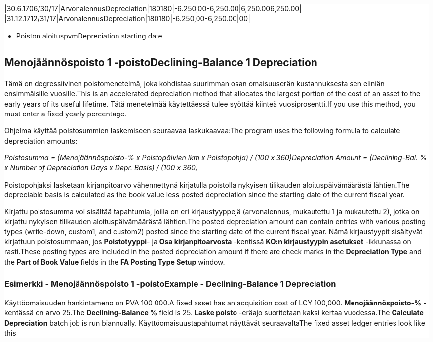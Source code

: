 |<span data-ttu-id="d1cd1-169">30.6.17</span><span class="sxs-lookup"><span data-stu-id="d1cd1-169">06/30/17</span></span>|<span data-ttu-id="d1cd1-170">Arvonalennus</span><span class="sxs-lookup"><span data-stu-id="d1cd1-170">Depreciation</span></span>|<span data-ttu-id="d1cd1-171">180</span><span class="sxs-lookup"><span data-stu-id="d1cd1-171">180</span></span>|<span data-ttu-id="d1cd1-172">-6.250,00</span><span class="sxs-lookup"><span data-stu-id="d1cd1-172">-6,250.00</span></span>|<span data-ttu-id="d1cd1-173">6,250.00</span><span class="sxs-lookup"><span data-stu-id="d1cd1-173">6,250.00</span></span>|  
|<span data-ttu-id="d1cd1-174">31.12.17</span><span class="sxs-lookup"><span data-stu-id="d1cd1-174">12/31/17</span></span>|<span data-ttu-id="d1cd1-175">Arvonalennus</span><span class="sxs-lookup"><span data-stu-id="d1cd1-175">Depreciation</span></span>|<span data-ttu-id="d1cd1-176">180</span><span class="sxs-lookup"><span data-stu-id="d1cd1-176">180</span></span>|<span data-ttu-id="d1cd1-177">-6.250,00</span><span class="sxs-lookup"><span data-stu-id="d1cd1-177">-6,250.00</span></span>|<span data-ttu-id="d1cd1-178">0</span><span class="sxs-lookup"><span data-stu-id="d1cd1-178">0</span></span>|  

* <span data-ttu-id="d1cd1-179">Poiston aloituspvm</span><span class="sxs-lookup"><span data-stu-id="d1cd1-179">Depreciation starting date</span></span>  

## <a name="declining-balance-1-depreciation"></a><span data-ttu-id="d1cd1-180">Menojäännöspoisto 1 -poisto</span><span class="sxs-lookup"><span data-stu-id="d1cd1-180">Declining-Balance 1 Depreciation</span></span>
<span data-ttu-id="d1cd1-181">Tämä on degressiivinen poistomenetelmä, joka kohdistaa suurimman osan omaisuuserän kustannuksesta sen eliniän ensimmäisille vuosille.</span><span class="sxs-lookup"><span data-stu-id="d1cd1-181">This is an accelerated depreciation method that allocates the largest portion of the cost of an asset to the early years of its useful lifetime.</span></span> <span data-ttu-id="d1cd1-182">Tätä menetelmää käytettäessä tulee syöttää kiinteä vuosiprosentti.</span><span class="sxs-lookup"><span data-stu-id="d1cd1-182">If you use this method, you must enter a fixed yearly percentage.</span></span>  

<span data-ttu-id="d1cd1-183">Ohjelma käyttää poistosummien laskemiseen seuraavaa laskukaavaa:</span><span class="sxs-lookup"><span data-stu-id="d1cd1-183">The program uses the following formula to calculate depreciation amounts:</span></span>  

<span data-ttu-id="d1cd1-184">*Poistosumma = (Menojäännöspoisto-% x Poistopäivien lkm x Poistopohja) / (100 x 360)*</span><span class="sxs-lookup"><span data-stu-id="d1cd1-184">*Depreciation Amount = (Declining-Bal. % x Number of Depreciation Days x Depr. Basis) / (100 x 360)*</span></span>  

<span data-ttu-id="d1cd1-185">Poistopohjaksi lasketaan kirjanpitoarvo vähennettynä kirjatulla poistolla nykyisen tilikauden aloituspäivämäärästä lähtien.</span><span class="sxs-lookup"><span data-stu-id="d1cd1-185">The depreciable basis is calculated as the book value less posted depreciation since the starting date of the current fiscal year.</span></span>  

<span data-ttu-id="d1cd1-186">Kirjattu poistosumma voi sisältää tapahtumia, joilla on eri kirjaustyyppejä (arvonalennus, mukautettu 1 ja mukautettu 2), jotka on kirjattu nykyisen tilikauden aloituspäivämäärästä lähtien.</span><span class="sxs-lookup"><span data-stu-id="d1cd1-186">The posted depreciation amount can contain entries with various posting types (write-down, custom1, and custom2) posted since the starting date of the current fiscal year.</span></span> <span data-ttu-id="d1cd1-187">Nämä kirjaustyypit sisältyvät kirjattuun poistosummaan, jos **Poistotyyppi**- ja **Osa kirjanpitoarvosta** -kentissä **KO:n kirjaustyypin asetukset** -ikkunassa on rasti.</span><span class="sxs-lookup"><span data-stu-id="d1cd1-187">These posting types are included in the posted depreciation amount if there are check marks in the **Depreciation Type** and the **Part of Book Value** fields in the **FA Posting Type Setup** window.</span></span>  

### <a name="example---declining-balance-1-depreciation"></a><span data-ttu-id="d1cd1-188">Esimerkki - Menojäännöspoisto 1 -poisto</span><span class="sxs-lookup"><span data-stu-id="d1cd1-188">Example - Declining-Balance 1 Depreciation</span></span>
<span data-ttu-id="d1cd1-189">Käyttöomaisuuden hankintameno on PVA 100 000.</span><span class="sxs-lookup"><span data-stu-id="d1cd1-189">A fixed asset has an acquisition cost of LCY 100,000.</span></span> <span data-ttu-id="d1cd1-190">**Menojäännöspoisto-%** -kentässä on arvo 25.</span><span class="sxs-lookup"><span data-stu-id="d1cd1-190">The **Declining-Balance %** field is 25.</span></span> <span data-ttu-id="d1cd1-191">**Laske poisto** -eräajo suoritetaan kaksi kertaa vuodessa.</span><span class="sxs-lookup"><span data-stu-id="d1cd1-191">The **Calculate Depreciation** batch job is run biannually.</span></span> <span data-ttu-id="d1cd1-192">Käyttöomaisuustapahtumat näyttävät seuraavalta</span><span class="sxs-lookup"><span data-stu-id="d1cd1-192">The fixed asset ledger entries look like this</span></span>  
